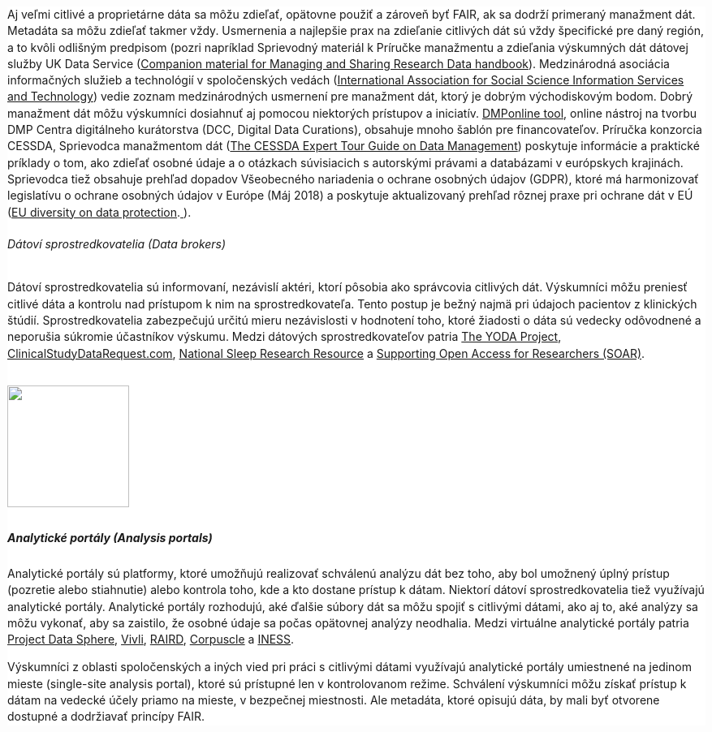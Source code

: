 Aj veľmi citlivé a proprietárne  dáta sa môžu zdieľať, opätovne použiť a zároveň byť FAIR, ak sa dodrží primeraný manažment dát. Metadáta sa môžu zdieľať takmer vždy. Usmernenia a najlepšie prax na zdieľanie citlivých dát sú vždy špecifické pre daný región, a to kvôli odlišným predpisom \(pozri napríklad Sprievodný materiál k Príručke manažmentu a zdieľania výskumných dát dátovej služby UK Data Service ([Companion material for Managing and Sharing Research Data handbook](https://www.ukdataservice.ac.uk/manage-data/handbook)\). Medzinárodná asociácia informačných služieb a technológií v spoločenských vedách ([International Association for Social Science Information Services and Technology](http://www.iassistdata.org/resources/data-management/best-practices)) vedie zoznam medzinárodných usmernení pre manažment dát, ktorý je dobrým východiskovým bodom. Dobrý manažment dát môžu výskumníci dosiahnuť aj pomocou niektorých prístupov a iniciatív. [DMPonline tool](http://www.dcc.ac.uk/dmponline), online nástroj na tvorbu DMP Centra digitálneho kurátorstva (DCC, Digital Data Curations), obsahuje mnoho šablón pre financovateľov. Príručka konzorcia CESSDA, Sprievodca manažmentom dát ([The CESSDA Expert Tour Guide on Data Management](https://www.cessda.eu/Research-Infrastructure/Training/Expert-tour-guide-on-Data-Management/5.-Protect/Ethics-and-data-protection)) poskytuje informácie a praktické príklady o tom, ako zdieľať osobné údaje a o otázkach súvisiacich s autorskými právami a databázami v európskych krajinách. Sprievodca tiež obsahuje prehľad dopadov Všeobecného nariadenia o ochrane osobných údajov (GDPR), ktoré má harmonizovať legislatívu o ochrane osobných údajov v Európe \(Máj 2018\) a poskytuje aktualizovaný prehľad rôznej praxe pri ochrane dát v EÚ ([EU diversity on data protection](https://www.cessda.eu/Research-Infrastructure/Training/Expert-tour-guide-on-Data-Management/5.-Protect/Processing-personal-data/Diversity-in-data-protection).[ ](https://www.cessda.eu/Research-Infrastructure/Training/Expert-tour-guide-on-Data-Management/5.-Protect/Processing-personal-data/Diversity-in-data-protection)).

###### Dátoví sprostredkovatelia (Data brokers)

Dátoví sprostredkovatelia sú informovaní, nezávislí aktéri, ktorí pôsobia ako správcovia citlivých dát. Výskumníci môžu preniesť citlivé dáta a kontrolu nad prístupom k nim na sprostredkovateľa. Tento postup je bežný najmä pri údajoch pacientov z klinických štúdií. Sprostredkovatelia zabezpečujú určitú mieru nezávislosti v hodnotení toho, ktoré žiadosti o dáta sú vedecky odôvodnené a neporušia súkromie účastníkov výskumu. Medzi dátových sprostredkovateľov patria [The YODA Project](http://yoda.yale.edu/), [ClinicalStudyDataRequest.com](https://www.clinicalstudydatarequest.com/), [National Sleep Research Resource](https://sleepdata.org/) a [Supporting Open Access for Researchers \(SOAR\)](https://dcri.org/our-approach/data-sharing/).

## <img src="/Images/Icons/data.png" width="150" height="150" />
##### Analytické portály (Analysis portals)

Analytické portály sú platformy, ktoré umožňujú realizovať schválenú analýzu dát bez toho, aby bol umožnený úplný prístup \(pozretie alebo stiahnutie\) alebo kontrola toho, kde a kto dostane prístup k dátam. Niektorí dátoví sprostredkovatelia tiež využívajú analytické portály. Analytické portály rozhodujú, aké ďalšie súbory dát sa môžu spojiť s citlivými dátami, ako aj to, aké analýzy sa môžu vykonať, aby sa zaistilo, že osobné údaje sa počas opätovnej analýzy neodhalia. Medzi virtuálne analytické portály patria [Project Data Sphere](https://www.projectdatasphere.org/projectdatasphere/html/home), [Vivli](http://vivli.org/), [RAIRD](http://raird.no/), [Corpuscle](http://clarino.uib.no/korpuskel/page) a [INESS](http://clarino.uib.no/iness/page).

Výskumníci z oblasti spoločenských a iných vied pri práci s citlivými dátami využívajú analytické portály umiestnené na jedinom mieste (single-site analysis portal), ktoré sú prístupné len v kontrolovanom režime. Schválení výskumníci môžu získať prístup k dátam na vedecké účely priamo na mieste, v bezpečnej miestnosti. Ale metadáta, ktoré opisujú dáta, by mali byť otvorene dostupné a dodržiavať princípy FAIR.
